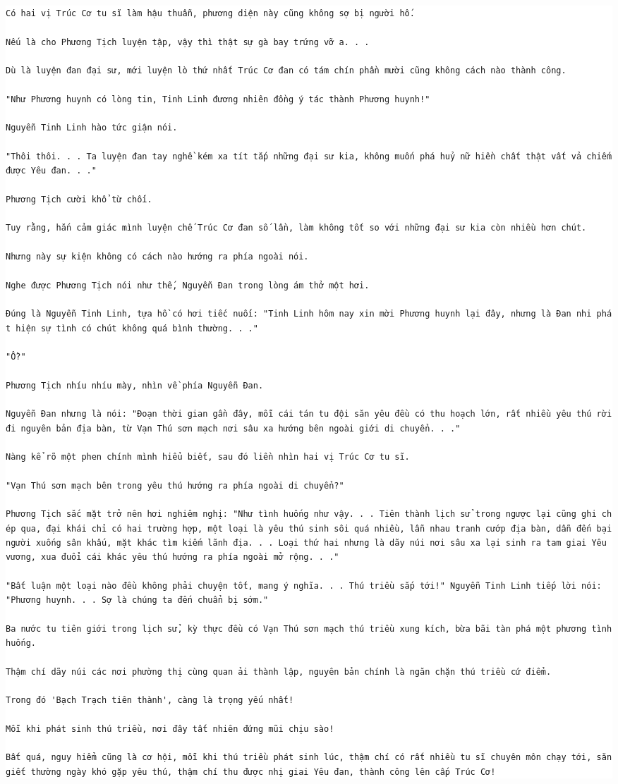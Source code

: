 	Có hai vị Trúc Cơ tu sĩ làm hậu thuẫn, phương diện này cũng không sợ bị người hố.

	Nếu là cho Phương Tịch luyện tập, vậy thì thật sự gà bay trứng vỡ a. . .

	Dù là luyện đan đại sư, mới luyện lò thứ nhất Trúc Cơ đan có tám chín phần mười cũng không cách nào thành công.

	"Như Phương huynh có lòng tin, Tinh Linh đương nhiên đồng ý tác thành Phương huynh!"

	Nguyễn Tinh Linh hào tức giận nói.

	"Thôi thôi. . . Ta luyện đan tay nghề kém xa tít tắp những đại sư kia, không muốn phá huỷ nữ hiền chất thật vất vả chiếm được Yêu đan. . ."

	Phương Tịch cười khổ từ chối.

	Tuy rằng, hắn cảm giác mình luyện chế Trúc Cơ đan số lần, làm không tốt so với những đại sư kia còn nhiều hơn chút.

	Nhưng này sự kiện không có cách nào hướng ra phía ngoài nói.

	Nghe được Phương Tịch nói như thế, Nguyễn Đan trong lòng ám thở một hơi.

	Đúng là Nguyễn Tinh Linh, tựa hồ có hơi tiếc nuối: "Tinh Linh hôm nay xin mời Phương huynh lại đây, nhưng là Đan nhi phát hiện sự tình có chút không quá bình thường. . ."

	"Ồ?"

	Phương Tịch nhíu nhíu mày, nhìn về phía Nguyễn Đan.

	Nguyễn Đan nhưng là nói: "Đoạn thời gian gần đây, mỗi cái tán tu đội săn yêu đều có thu hoạch lớn, rất nhiều yêu thú rời đi nguyên bản địa bàn, từ Vạn Thú sơn mạch nơi sâu xa hướng bên ngoài giới di chuyển. . ."

	Nàng kể rõ một phen chính mình hiểu biết, sau đó liền nhìn hai vị Trúc Cơ tu sĩ.

	"Vạn Thú sơn mạch bên trong yêu thú hướng ra phía ngoài di chuyển?"

	Phương Tịch sắc mặt trở nên hơi nghiêm nghị: "Như tình huống như vậy. . . Tiên thành lịch sử trong ngược lại cũng ghi chép qua, đại khái chỉ có hai trường hợp, một loại là yêu thú sinh sôi quá nhiều, lẫn nhau tranh cướp địa bàn, dẫn đến bại người xuống sân khấu, mặt khác tìm kiếm lãnh địa. . . Loại thứ hai nhưng là dãy núi nơi sâu xa lại sinh ra tam giai Yêu vương, xua đuổi cái khác yêu thú hướng ra phía ngoài mở rộng. . ."

	"Bất luận một loại nào đều không phải chuyện tốt, mang ý nghĩa. . . Thú triều sắp tới!" Nguyễn Tinh Linh tiếp lời nói: "Phương huynh. . . Sợ là chúng ta đến chuẩn bị sớm."

	Ba nước tu tiên giới trong lịch sử, kỳ thực đều có Vạn Thú sơn mạch thú triều xung kích, bừa bãi tàn phá một phương tình huống.

	Thậm chí dãy núi các nơi phường thị cùng quan ải thành lập, nguyên bản chính là ngăn chặn thú triều cứ điểm.

	Trong đó 'Bạch Trạch tiên thành', càng là trọng yếu nhất!

	Mỗi khi phát sinh thú triều, nơi đây tất nhiên đứng mũi chịu sào!

	Bất quá, nguy hiểm cũng là cơ hội, mỗi khi thú triều phát sinh lúc, thậm chí có rất nhiều tu sĩ chuyên môn chạy tới, săn giết thường ngày khó gặp yêu thú, thậm chí thu được nhị giai Yêu đan, thành công lên cấp Trúc Cơ!
